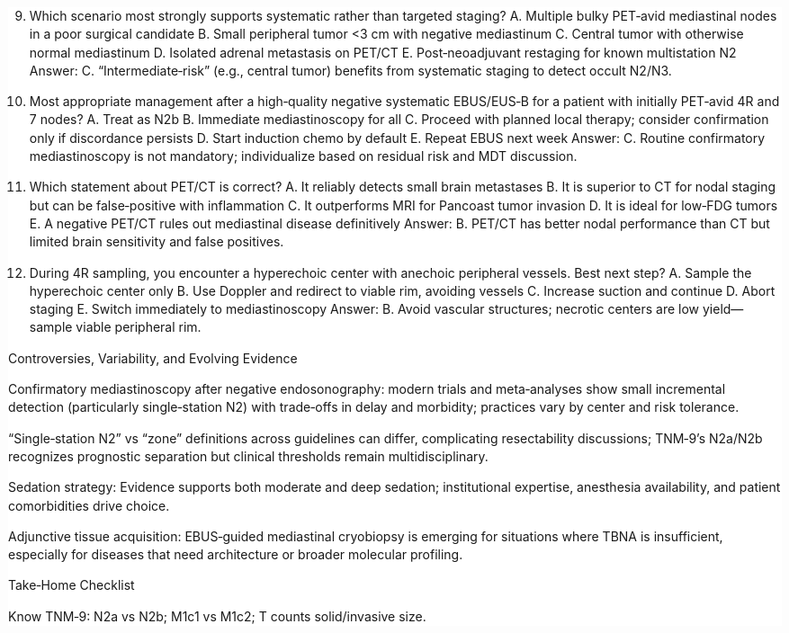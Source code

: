 9. Which scenario most strongly supports systematic rather than targeted staging?
A. Multiple bulky PET‑avid mediastinal nodes in a poor surgical candidate
B. Small peripheral tumor <3 cm with negative mediastinum
C. Central tumor with otherwise normal mediastinum
D. Isolated adrenal metastasis on PET/CT
E. Post‑neoadjuvant restaging for known multistation N2
Answer: C. “Intermediate‑risk” (e.g., central tumor) benefits from systematic staging to detect occult N2/N3.

10. Most appropriate management after a high‑quality negative systematic EBUS/EUS‑B for a patient with initially PET‑avid 4R and 7 nodes?
A. Treat as N2b
B. Immediate mediastinoscopy for all
C. Proceed with planned local therapy; consider confirmation only if discordance persists
D. Start induction chemo by default
E. Repeat EBUS next week
Answer: C. Routine confirmatory mediastinoscopy is not mandatory; individualize based on residual risk and MDT discussion.

11. Which statement about PET/CT is correct?
A. It reliably detects small brain metastases
B. It is superior to CT for nodal staging but can be false‑positive with inflammation
C. It outperforms MRI for Pancoast tumor invasion
D. It is ideal for low‑FDG tumors
E. A negative PET/CT rules out mediastinal disease definitively
Answer: B. PET/CT has better nodal performance than CT but limited brain sensitivity and false positives.

12. During 4R sampling, you encounter a hyperechoic center with anechoic peripheral vessels. Best next step?
A. Sample the hyperechoic center only
B. Use Doppler and redirect to viable rim, avoiding vessels
C. Increase suction and continue
D. Abort staging
E. Switch immediately to mediastinoscopy
Answer: B. Avoid vascular structures; necrotic centers are low yield—sample viable peripheral rim.

Controversies, Variability, and Evolving Evidence

Confirmatory mediastinoscopy after negative endosonography: modern trials and meta‑analyses show small incremental detection (particularly single‑station N2) with trade‑offs in delay and morbidity; practices vary by center and risk tolerance.

“Single‑station N2” vs “zone” definitions across guidelines can differ, complicating resectability discussions; TNM‑9’s N2a/N2b recognizes prognostic separation but clinical thresholds remain multidisciplinary.

Sedation strategy: Evidence supports both moderate and deep sedation; institutional expertise, anesthesia availability, and patient comorbidities drive choice.

Adjunctive tissue acquisition: EBUS‑guided mediastinal cryobiopsy is emerging for situations where TBNA is insufficient, especially for diseases that need architecture or broader molecular profiling.

Take‑Home Checklist

Know TNM‑9: N2a vs N2b; M1c1 vs M1c2; T counts solid/invasive size.
